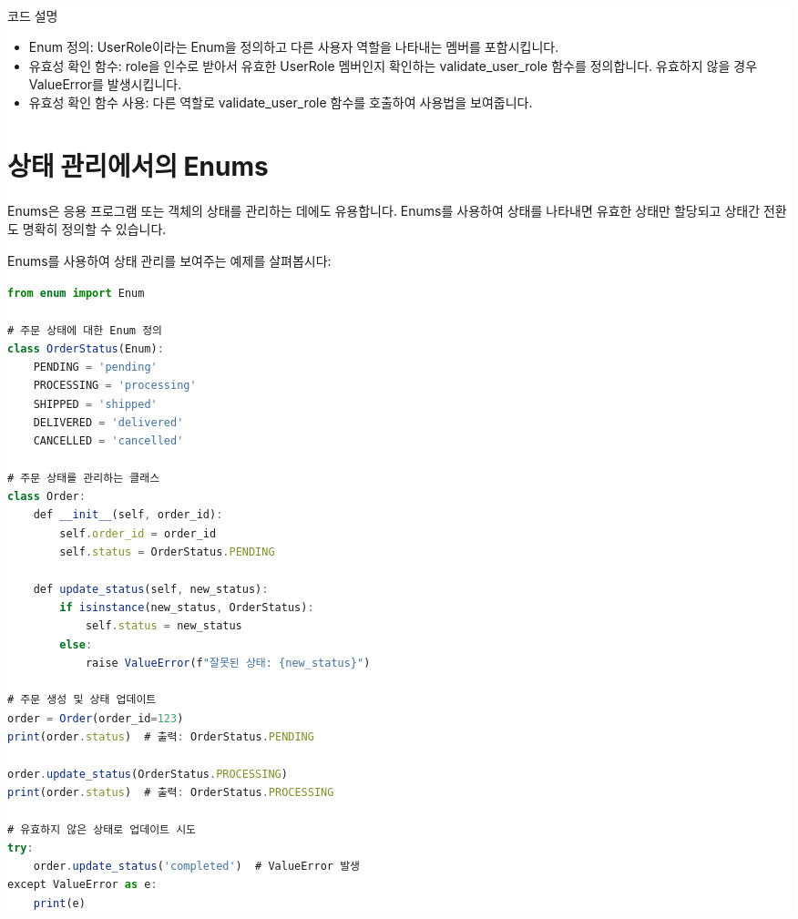 코드 설명

- Enum 정의: UserRole이라는 Enum을 정의하고 다른 사용자 역할을 나타내는 멤버를 포함시킵니다.
- 유효성 확인 함수: role을 인수로 받아서 유효한 UserRole 멤버인지 확인하는 validate_user_role 함수를 정의합니다. 유효하지 않을 경우 ValueError를 발생시킵니다.
- 유효성 확인 함수 사용: 다른 역할로 validate_user_role 함수를 호출하여 사용법을 보여줍니다.



<ins class="adsbygoogle"
     style="display:block"
     data-ad-client="ca-pub-4877378276818686"
     data-ad-slot="1107185301"
     data-ad-format="auto"
     data-full-width-responsive="true"></ins>

<script>
     (adsbygoogle = window.adsbygoogle || []).push({});
</script>

# 상태 관리에서의 Enums

Enums은 응용 프로그램 또는 객체의 상태를 관리하는 데에도 유용합니다. Enums를 사용하여 상태를 나타내면 유효한 상태만 할당되고 상태간 전환도 명확히 정의할 수 있습니다.

Enums를 사용하여 상태 관리를 보여주는 예제를 살펴봅시다:

```js
from enum import Enum

# 주문 상태에 대한 Enum 정의
class OrderStatus(Enum):
    PENDING = 'pending'
    PROCESSING = 'processing'
    SHIPPED = 'shipped'
    DELIVERED = 'delivered'
    CANCELLED = 'cancelled'

# 주문 상태를 관리하는 클래스
class Order:
    def __init__(self, order_id):
        self.order_id = order_id
        self.status = OrderStatus.PENDING

    def update_status(self, new_status):
        if isinstance(new_status, OrderStatus):
            self.status = new_status
        else:
            raise ValueError(f"잘못된 상태: {new_status}")

# 주문 생성 및 상태 업데이트
order = Order(order_id=123)
print(order.status)  # 출력: OrderStatus.PENDING

order.update_status(OrderStatus.PROCESSING)
print(order.status)  # 출력: OrderStatus.PROCESSING

# 유효하지 않은 상태로 업데이트 시도
try:
    order.update_status('completed')  # ValueError 발생
except ValueError as e:
    print(e)
```
